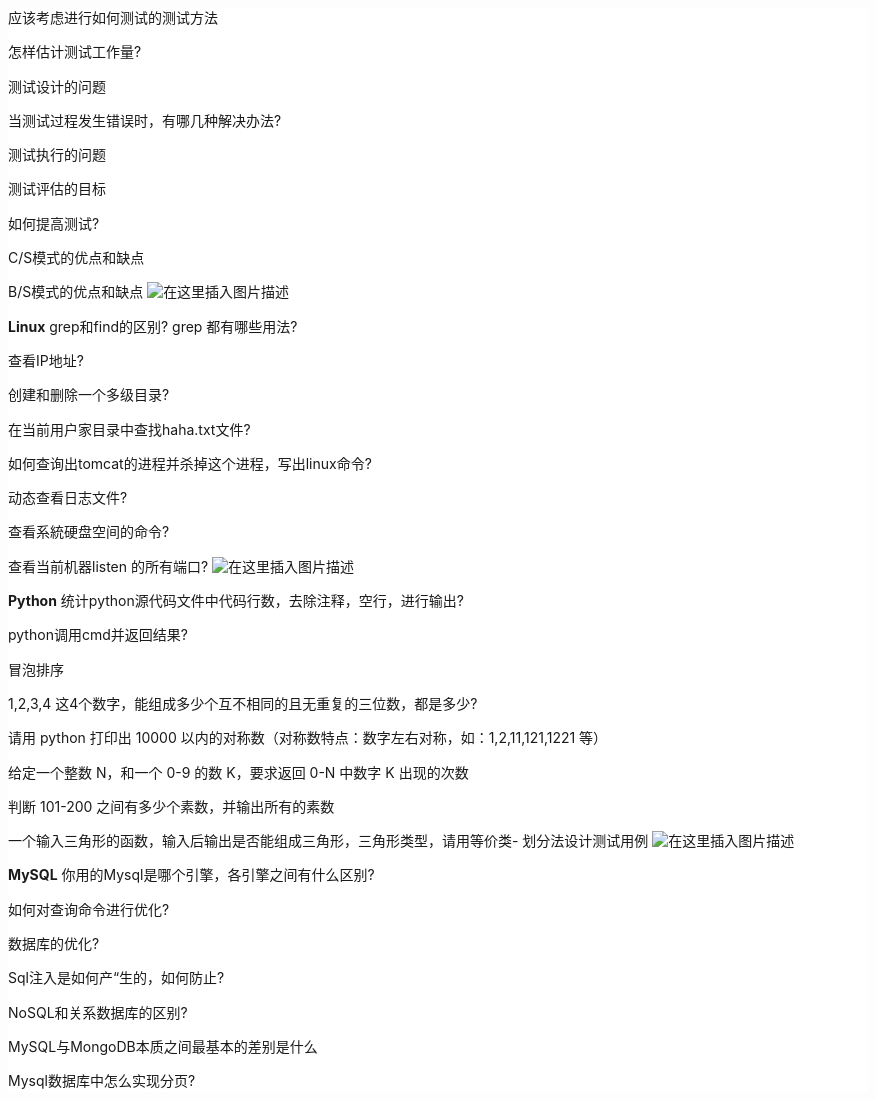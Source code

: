 应该考虑进行如何测试的测试方法

怎样估计测试工作量?

测试设计的问题

当测试过程发生错误时，有哪几种解决办法?

测试执行的问题

测试评估的目标

如何提高测试?

C/S模式的优点和缺点

B/S模式的优点和缺点 <img src="https://img-blog.csdnimg.cn/e9ccc5a0306e439e8bfdee45dbed9dc8.png" alt="在这里插入图片描述">

**Linux** grep和find的区别? grep 都有哪些用法?

查看IP地址?

创建和删除一个多级目录?

在当前用户家目录中查找haha.txt文件?

如何查询出tomcat的进程并杀掉这个进程，写出linux命令?

动态查看日志文件?

查看系統硬盘空间的命令?

查看当前机器listen 的所有端口? <img src="https://img-blog.csdnimg.cn/87ea138b82c3478f9cdaa50a477ff28a.png" alt="在这里插入图片描述">

**Python** 统计python源代码文件中代码行数，去除注释，空行，进行输出?

python调用cmd并返回结果?

冒泡排序

1,2,3,4 这4个数字，能组成多少个互不相同的且无重复的三位数，都是多少?

请用 python 打印出 10000 以内的对称数（对称数特点：数字左右对称，如：1,2,11,121,1221 等）

给定一个整数 N，和一个 0-9 的数 K，要求返回 0-N 中数字 K 出现的次数

判断 101-200 之间有多少个素数，并输出所有的素数

一个输入三角形的函数，输入后输出是否能组成三角形，三角形类型，请用等价类- 划分法设计测试用例 <img src="https://img-blog.csdnimg.cn/8cfedd95e7b64e8cab39a3e9f1270716.png" alt="在这里插入图片描述">

**MySQL** 你用的Mysql是哪个引擎，各引擎之间有什么区别?

如何对查询命令进行优化?

数据库的优化?

Sql注入是如何产“生的，如何防止?

NoSQL和关系数据库的区别?

MySQL与MongoDB本质之间最基本的差别是什么

Mysql数据库中怎么实现分页?
